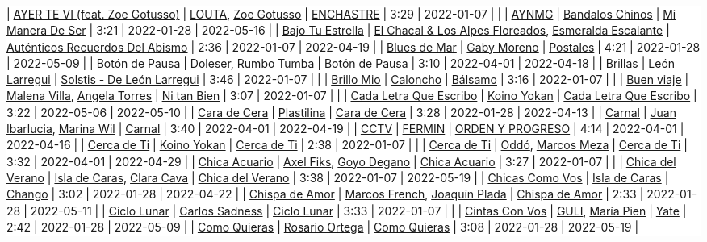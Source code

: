 | [AYER TE VI \(feat\. Zoe Gotusso\)](https://open.spotify.com/track/7gfyrnHMieXMjIW4n2p5wf) | [LOUTA](https://open.spotify.com/artist/5l4GdLELvdnXZVT5g947i3), [Zoe Gotusso](https://open.spotify.com/artist/3XBw8ImFEo86mEB2dYh0vS) | [ENCHASTRE](https://open.spotify.com/album/4tLVVo1gXMizHYINYC3FB7) | 3:29 | 2022-01-07 |  |
| [AYNMG](https://open.spotify.com/track/3BVYtNbhP0f1rKWZ4oaW54) | [Bandalos Chinos](https://open.spotify.com/artist/0wn2qDKzeFlhjRUtJAwJjp) | [Mi Manera De Ser](https://open.spotify.com/album/5Pw3gp6dty8dc2blWPHxv5) | 3:21 | 2022-01-28 | 2022-05-16 |
| [Bajo Tu Estrella](https://open.spotify.com/track/3Au3vb1MPfobU0dYVGyC15) | [El Chacal & Los Alpes Floreados](https://open.spotify.com/artist/6vtp1NouNva4jvDI2IqQey), [Esmeralda Escalante](https://open.spotify.com/artist/56WOnFwq68Q0pn9mUnrdOC) | [Auténticos Recuerdos Del Abismo](https://open.spotify.com/album/5FosOEZMcVvLqMwzM33D1R) | 2:36 | 2022-01-07 | 2022-04-19 |
| [Blues de Mar](https://open.spotify.com/track/4AbfMpbRr5AfTspeJvXSqn) | [Gaby Moreno](https://open.spotify.com/artist/0K9pSmFx0kWESA9jqx8aCW) | [Postales](https://open.spotify.com/album/7dyAMfOtDFmmjGCOMNJGQL) | 4:21 | 2022-01-28 | 2022-05-09 |
| [Botón de Pausa](https://open.spotify.com/track/46FIqKusYG5gxFZKSTfr6i) | [Doleser](https://open.spotify.com/artist/3qXyTMAOCwQNYJIUJMW0f2), [Rumbo Tumba](https://open.spotify.com/artist/7rure1hFRz36lJv4LSTXxH) | [Botón de Pausa](https://open.spotify.com/album/5BRlh5MGNxrrSgZRk737uH) | 3:10 | 2022-04-01 | 2022-04-18 |
| [Brillas](https://open.spotify.com/track/6VuUMo1TusnqBxLTnr3hOI) | [León Larregui](https://open.spotify.com/artist/4ClsVDy2g7RKSSlvq8cF6d) | [Solstis \- De León Larregui](https://open.spotify.com/album/6XMk5rlnvEtbOUhUlIGl0R) | 3:46 | 2022-01-07 |  |
| [Brillo Mio](https://open.spotify.com/track/7eCDfoEl8UGeWqcpRO5lgz) | [Caloncho](https://open.spotify.com/artist/2z3KntXLyEF5Lvz1kpdBoA) | [Bálsamo](https://open.spotify.com/album/7av9VVRYT6rgVRshaVDEPQ) | 3:16 | 2022-01-07 |  |
| [Buen viaje](https://open.spotify.com/track/2Gb1ym9oVBPzkZA2BAJz3L) | [Malena Villa](https://open.spotify.com/artist/0RlibgJa8rtPvVn415J6WN), [Angela Torres](https://open.spotify.com/artist/6LZA6PhNCwUfHzqfpN1nYL) | [Ni tan Bien](https://open.spotify.com/album/2YiHAEkoXeLrw9jWhltxIB) | 3:07 | 2022-01-07 |  |
| [Cada Letra Que Escribo](https://open.spotify.com/track/06cYrvLQxg2YngN0sx8zXS) | [Koino Yokan](https://open.spotify.com/artist/31kgZWvoPhxDcTKgVbgi3J) | [Cada Letra Que Escribo](https://open.spotify.com/album/0aoLxPrjSF2e0BOxRFTS6G) | 3:22 | 2022-05-06 | 2022-05-10 |
| [Cara de Cera](https://open.spotify.com/track/4x6U7KCXOANAVWOgpsR5kc) | [Plastilina](https://open.spotify.com/artist/0NAzHtE2ceqgTPJZfrhzG9) | [Cara de Cera](https://open.spotify.com/album/136COz2f0drOth942dh9nc) | 3:28 | 2022-01-28 | 2022-04-13 |
| [Carnal](https://open.spotify.com/track/0EDvtAYsRJp17NtCo7J98G) | [Juan Ibarlucia](https://open.spotify.com/artist/4dSapZTLQAMUx9sUIaELu8), [Marina Wil](https://open.spotify.com/artist/6QxpTfXermR3g5udEQGTe4) | [Carnal](https://open.spotify.com/album/2W2qIUYNR0yEnOA41P9Eep) | 3:40 | 2022-04-01 | 2022-04-19 |
| [CCTV](https://open.spotify.com/track/7KCtH72ceIJuCDIRBXrjbu) | [FERMIN](https://open.spotify.com/artist/6ugrj0FCDIKINVrQP9sPJz) | [ORDEN Y PROGRESO](https://open.spotify.com/album/5vDs96vuAqYosG7g0jxxFx) | 4:14 | 2022-04-01 | 2022-04-16 |
| [Cerca de Ti](https://open.spotify.com/track/5Ls77cJY2PEvFir0V213Ib) | [Koino Yokan](https://open.spotify.com/artist/31kgZWvoPhxDcTKgVbgi3J) | [Cerca de Ti](https://open.spotify.com/album/6iombeEG6lWfNzqwNN0w9O) | 2:38 | 2022-01-07 |  |
| [Cerca de Ti](https://open.spotify.com/track/34hWWPWLmmrc8xty3o3txd) | [Oddó](https://open.spotify.com/artist/3OqaE7bi2wy4kAKYasQ8NT), [Marcos Meza](https://open.spotify.com/artist/0L0V0meeodSi7OuqBSMyYo) | [Cerca de Ti](https://open.spotify.com/album/2KG9Fl8mTNVc2Bvx40qVIM) | 3:32 | 2022-04-01 | 2022-04-29 |
| [Chica Acuario](https://open.spotify.com/track/5c9B03lTeTYbOVgtPS6Tj2) | [Axel Fiks](https://open.spotify.com/artist/6GEaxHZNiogI175zUr4KvH), [Goyo Degano](https://open.spotify.com/artist/2jdmT8GGcp6lWM58D0ROYf) | [Chica Acuario](https://open.spotify.com/album/1u7tofT5wIeYXa0GjGWkAn) | 3:27 | 2022-01-07 |  |
| [Chica del Verano](https://open.spotify.com/track/6ydFgO4uHX1YH2LD3R51E5) | [Isla de Caras](https://open.spotify.com/artist/0GUxqzAYRCveTfqBLhojnF), [Clara Cava](https://open.spotify.com/artist/5bOm9wAui94GDhPOCKgmhY) | [Chica del Verano](https://open.spotify.com/album/1kTIfj6JPV9HdNIKHtS541) | 3:38 | 2022-01-07 | 2022-05-19 |
| [Chicas Como Vos](https://open.spotify.com/track/5cziofA7zkn9kXfNKrmOlI) | [Isla de Caras](https://open.spotify.com/artist/0GUxqzAYRCveTfqBLhojnF) | [Chango](https://open.spotify.com/album/7AzXtthlLZjuqonhrl0Wwa) | 3:02 | 2022-01-28 | 2022-04-22 |
| [Chispa de Amor](https://open.spotify.com/track/3nIKXjHfT2iLbQAgudc7W5) | [Marcos French](https://open.spotify.com/artist/22kjElNe2hsztOI6ORleRc), [Joaquín Plada](https://open.spotify.com/artist/1dh1GlSC1Ct1EKaxAO5Y8D) | [Chispa de Amor](https://open.spotify.com/album/5KONHVbEsrkGG6lMUxGcrz) | 2:33 | 2022-01-28 | 2022-05-11 |
| [Ciclo Lunar](https://open.spotify.com/track/1r7FUVqC9DUSeBmaXAJR3O) | [Carlos Sadness](https://open.spotify.com/artist/2LCcy9CZWwZ7Vvykt8IVVq) | [Ciclo Lunar](https://open.spotify.com/album/3raEoOmR4aimfqCMK1hvUl) | 3:33 | 2022-01-07 |  |
| [Cintas Con Vos](https://open.spotify.com/track/1ESzERYkODbzpQqRiG4UwT) | [GULI](https://open.spotify.com/artist/0elXx8UZ9tsCV7SG7R8WcH), [María Pien](https://open.spotify.com/artist/3hpONtG7g11sff6QbGJIfY) | [Yate](https://open.spotify.com/album/4vRBTsjY9tP0OeOqZNpVwG) | 2:42 | 2022-01-28 | 2022-05-09 |
| [Como Quieras](https://open.spotify.com/track/7H1zvsLV2Wt8l6x9WyTqdb) | [Rosario Ortega](https://open.spotify.com/artist/6AvVNBiwAW7CXZPACAo2OB) | [Como Quieras](https://open.spotify.com/album/7iVDvrhP6V3JcChZCFJq7H) | 3:08 | 2022-01-28 | 2022-05-19 |